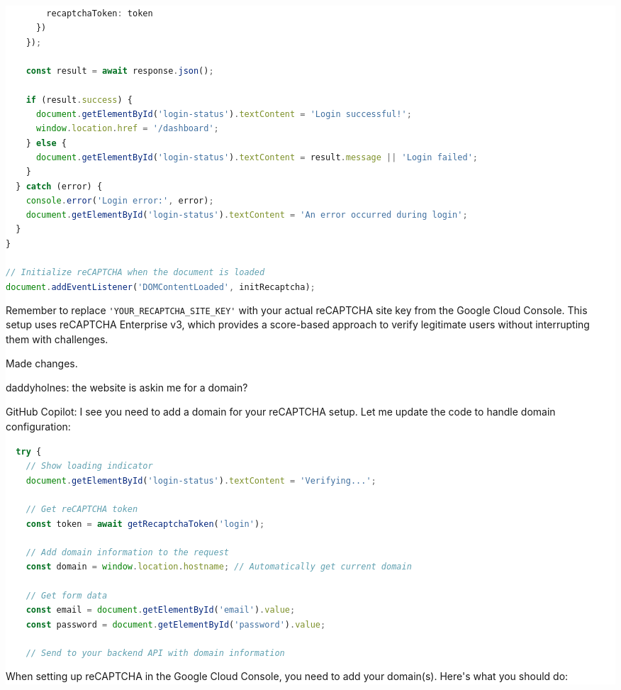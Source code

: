 ```javascript
        recaptchaToken: token
      })
    });
    
    const result = await response.json();
    
    if (result.success) {
      document.getElementById('login-status').textContent = 'Login successful!';
      window.location.href = '/dashboard';
    } else {
      document.getElementById('login-status').textContent = result.message || 'Login failed';
    }
  } catch (error) {
    console.error('Login error:', error);
    document.getElementById('login-status').textContent = 'An error occurred during login';
  }
}

// Initialize reCAPTCHA when the document is loaded
document.addEventListener('DOMContentLoaded', initRecaptcha);
```

Remember to replace `'YOUR_RECAPTCHA_SITE_KEY'` with your actual reCAPTCHA site key from the Google Cloud Console. This setup uses reCAPTCHA Enterprise v3, which provides a score-based approach to verify legitimate users without interrupting them with challenges.

Made changes.

daddyholnes: the website is askin me for a domain?

GitHub Copilot: I see you need to add a domain for your reCAPTCHA setup. Let me update the code to handle domain configuration:

```javascript
  try {
    // Show loading indicator
    document.getElementById('login-status').textContent = 'Verifying...';
    
    // Get reCAPTCHA token
    const token = await getRecaptchaToken('login');
    
    // Add domain information to the request
    const domain = window.location.hostname; // Automatically get current domain
    
    // Get form data
    const email = document.getElementById('email').value;
    const password = document.getElementById('password').value;
    
    // Send to your backend API with domain information
```

When setting up reCAPTCHA in the Google Cloud Console, you need to add your domain(s). Here's what you should do:
